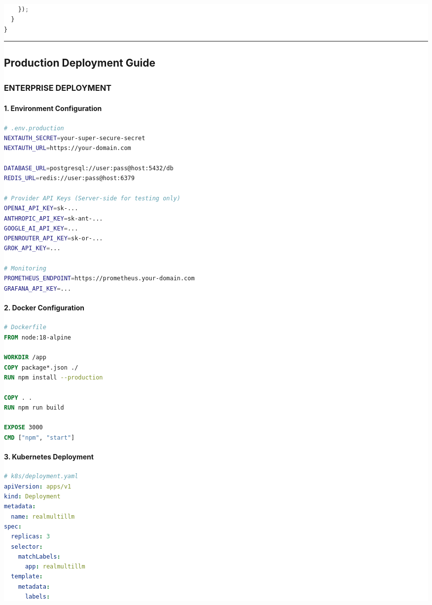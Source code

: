 ```typescript
    });
  }
}
```

---

## Production Deployment Guide

### **ENTERPRISE DEPLOYMENT**

#### 1. Environment Configuration
```bash
# .env.production
NEXTAUTH_SECRET=your-super-secure-secret
NEXTAUTH_URL=https://your-domain.com

DATABASE_URL=postgresql://user:pass@host:5432/db
REDIS_URL=redis://user:pass@host:6379

# Provider API Keys (Server-side for testing only)
OPENAI_API_KEY=sk-...
ANTHROPIC_API_KEY=sk-ant-...
GOOGLE_AI_API_KEY=...
OPENROUTER_API_KEY=sk-or-...
GROK_API_KEY=...

# Monitoring
PROMETHEUS_ENDPOINT=https://prometheus.your-domain.com
GRAFANA_API_KEY=...
```

#### 2. Docker Configuration
```dockerfile
# Dockerfile
FROM node:18-alpine

WORKDIR /app
COPY package*.json ./
RUN npm install --production

COPY . .
RUN npm run build

EXPOSE 3000
CMD ["npm", "start"]
```

#### 3. Kubernetes Deployment
```yaml
# k8s/deployment.yaml
apiVersion: apps/v1
kind: Deployment
metadata:
  name: realmultillm
spec:
  replicas: 3
  selector:
    matchLabels:
      app: realmultillm
  template:
    metadata:
      labels:
```